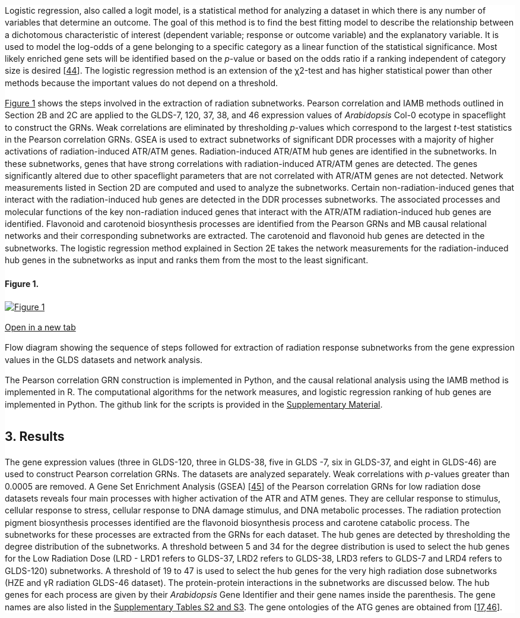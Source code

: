 Logistic regression, also called a logit model, is a statistical method for analyzing a dataset in which there is any number of variables that determine an outcome. The goal of this method is to find the best fitting model to describe the relationship between a dichotomous characteristic of interest (dependent variable; response or outcome variable) and the explanatory variable. It is used to model the log-odds of a gene belonging to a specific category as a linear function of the statistical significance. Most likely enriched gene sets will be identified based on the *p*-value or based on the odds ratio if a ranking independent of category size is desired [[44](#B44-genes-12-00938)]. The logistic regression method is an extension of the χ2-test and has higher statistical power than other methods because the important values do not depend on a threshold.

[Figure 1](#genes-12-00938-f001) shows the steps involved in the extraction of radiation subnetworks. Pearson correlation and IAMB methods outlined in Section 2B and 2C are applied to the GLDS-7, 120, 37, 38, and 46 expression values of *Arabidopsis* Col-0 ecotype in spaceflight to construct the GRNs. Weak correlations are eliminated by thresholding *p*-values which correspond to the largest *t*-test statistics in the Pearson correlation GRNs. GSEA is used to extract subnetworks of significant DDR processes with a majority of higher activations of radiation-induced ATR/ATM genes. Radiation-induced ATR/ATM hub genes are identified in the subnetworks. In these subnetworks, genes that have strong correlations with radiation-induced ATR/ATM genes are detected. The genes significantly altered due to other spaceflight parameters that are not correlated with ATR/ATM genes are not detected. Network measurements listed in Section 2D are computed and used to analyze the subnetworks. Certain non-radiation-induced genes that interact with the radiation-induced hub genes are detected in the DDR processes subnetworks. The associated processes and molecular functions of the key non-radiation induced genes that interact with the ATR/ATM radiation-induced hub genes are identified. Flavonoid and carotenoid biosynthesis processes are identified from the Pearson GRNs and MB causal relational networks and their corresponding subnetworks are extracted. The carotenoid and flavonoid hub genes are detected in the subnetworks. The logistic regression method explained in Section 2E takes the network measurements for the radiation-induced hub genes in the subnetworks as input and ranks them from the most to the least significant.

#### Figure 1.

[![Figure 1](https://cdn.ncbi.nlm.nih.gov/pmc/blobs/4c20/8234954/7ea4e2865206/genes-12-00938-g001.jpg)](https://www.ncbi.nlm.nih.gov/core/lw/2.0/html/tileshop_pmc/tileshop_pmc_inline.html?title=Click%20on%20image%20to%20zoom&p=PMC3&id=8234954_genes-12-00938-g001.jpg)

[Open in a new tab](figure/genes-12-00938-f001/)

Flow diagram showing the sequence of steps followed for extraction of radiation response subnetworks from the gene expression values in the GLDS datasets and network analysis.

The Pearson correlation GRN construction is implemented in Python, and the causal relational analysis using the IAMB method is implemented in R. The computational algorithms for the network measures, and logistic regression ranking of hub genes are implemented in Python. The github link for the scripts is provided in the [Supplementary Material](#app1-genes-12-00938).

## 3. Results

The gene expression values (three in GLDS-120, three in GLDS-38, five in GLDS -7, six in GLDS-37, and eight in GLDS-46) are used to construct Pearson correlation GRNs. The datasets are analyzed separately. Weak correlations with *p*-values greater than 0.0005 are removed. A Gene Set Enrichment Analysis (GSEA) [[45](#B45-genes-12-00938)] of the Pearson correlation GRNs for low radiation dose datasets reveals four main processes with higher activation of the ATR and ATM genes. They are cellular response to stimulus, cellular response to stress, cellular response to DNA damage stimulus, and DNA metabolic processes. The radiation protection pigment biosynthesis processes identified are the flavonoid biosynthesis process and carotene catabolic process. The subnetworks for these processes are extracted from the GRNs for each dataset. The hub genes are detected by thresholding the degree distribution of the subnetworks. A threshold between 5 and 34 for the degree distribution is used to select the hub genes for the Low Radiation Dose (LRD - LRD1 refers to GLDS-37, LRD2 refers to GLDS-38, LRD3 refers to GLDS-7 and LRD4 refers to GLDS-120) subnetworks. A threshold of 19 to 47 is used to select the hub genes for the very high radiation dose subnetworks (HZE and γR radiation GLDS-46 dataset). The protein-protein interactions in the subnetworks are discussed below. The hub genes for each process are given by their *Arabidopsis* Gene Identifier and their gene names inside the parenthesis. The gene names are also listed in the [Supplementary Tables S2 and S3](#app1-genes-12-00938). The gene ontologies of the ATG genes are obtained from [[17](#B17-genes-12-00938),[46](#B46-genes-12-00938)].
